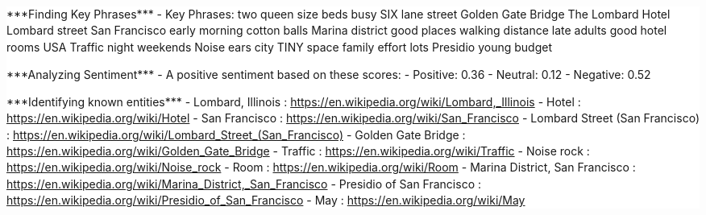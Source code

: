 
\*\*\*Finding Key Phrases\*\*\*
  \- Key Phrases: 
    two queen size beds
    busy SIX lane street
    Golden Gate Bridge
    The Lombard Hotel
    Lombard street
    San Francisco
    early morning
    cotton balls
    Marina district
    good places
    walking distance
    late adults
    good hotel
    rooms
    USA
    Traffic
    night
    weekends
    Noise
    ears
    city
    TINY
    space
    family
    effort
    lots
    Presidio
    young
    budget

\*\*\*Analyzing Sentiment\*\*\*
  \- A positive sentiment based on these scores:
    \- Positive: 0.36
    \- Neutral:  0.12
    \- Negative: 0.52


\*\*\*Identifying known entities\*\*\*
  \- Lombard, Illinois : https://en.wikipedia.org/wiki/Lombard,_Illinois
  \- Hotel : https://en.wikipedia.org/wiki/Hotel
  \- San Francisco : https://en.wikipedia.org/wiki/San_Francisco
  \- Lombard Street (San Francisco) : https://en.wikipedia.org/wiki/Lombard_Street_(San_Francisco)
  \- Golden Gate Bridge : https://en.wikipedia.org/wiki/Golden_Gate_Bridge
  \- Traffic : https://en.wikipedia.org/wiki/Traffic
  \- Noise rock : https://en.wikipedia.org/wiki/Noise_rock
  \- Room : https://en.wikipedia.org/wiki/Room
  \- Marina District, San Francisco : https://en.wikipedia.org/wiki/Marina_District,_San_Francisco
  \- Presidio of San Francisco : https://en.wikipedia.org/wiki/Presidio_of_San_Francisco
  \- May : https://en.wikipedia.org/wiki/May
